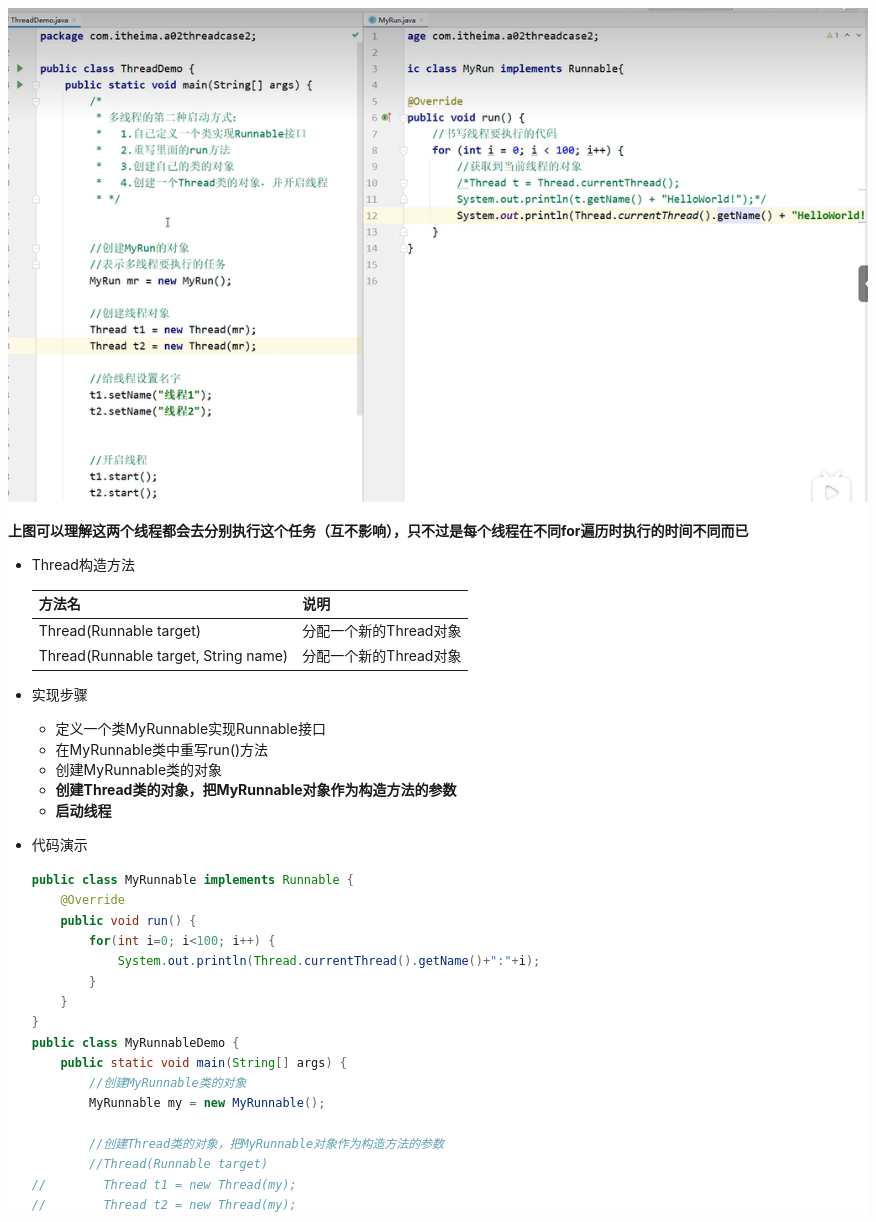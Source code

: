 ![image-20241120162252278](多线程01.assets/image-20241120162252278.png)

**上图可以理解这两个线程都会去分别执行这个任务（互不影响），只不过是每个线程在不同for遍历时执行的时间不同而已**



- Thread构造方法

  | 方法名                                  | 说明             |
  | ------------------------------------ | -------------- |
  | Thread(Runnable target)              | 分配一个新的Thread对象 |
  | Thread(Runnable target, String name) | 分配一个新的Thread对象 |

- 实现步骤

  - 定义一个类MyRunnable实现Runnable接口
  - 在MyRunnable类中重写run()方法
  - 创建MyRunnable类的对象
  - **创建Thread类的对象，把MyRunnable对象作为构造方法的参数**
  - **启动线程**

- 代码演示

  ```java
  public class MyRunnable implements Runnable {
      @Override
      public void run() {
          for(int i=0; i<100; i++) {
              System.out.println(Thread.currentThread().getName()+":"+i);
          }
      }
  }
  public class MyRunnableDemo {
      public static void main(String[] args) {
          //创建MyRunnable类的对象
          MyRunnable my = new MyRunnable();

          //创建Thread类的对象，把MyRunnable对象作为构造方法的参数
          //Thread(Runnable target)
  //        Thread t1 = new Thread(my);
  //        Thread t2 = new Thread(my);
  ```